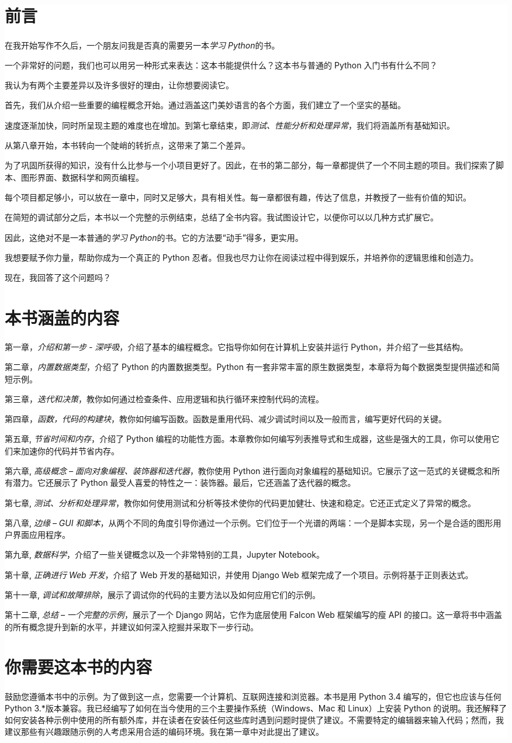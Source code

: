 # 前言

在我开始写作不久后，一个朋友问我是否真的需要另一本*学习 Python*的书。

一个非常好的问题，我们也可以用另一种形式来表达：这本书能提供什么？这本书与普通的 Python 入门书有什么不同？

我认为有两个主要差异以及许多很好的理由，让你想要阅读它。

首先，我们从介绍一些重要的编程概念开始。通过涵盖这门美妙语言的各个方面，我们建立了一个坚实的基础。

速度逐渐加快，同时所呈现主题的难度也在增加。到第七章结束，即*测试、性能分析和处理异常*，我们将涵盖所有基础知识。

从第八章开始，本书转向一个陡峭的转折点，这带来了第二个差异。

为了巩固所获得的知识，没有什么比参与一个小项目更好了。因此，在书的第二部分，每一章都提供了一个不同主题的项目。我们探索了脚本、图形界面、数据科学和网页编程。

每个项目都足够小，可以放在一章中，同时又足够大，具有相关性。每一章都很有趣，传达了信息，并教授了一些有价值的知识。

在简短的调试部分之后，本书以一个完整的示例结束，总结了全书内容。我试图设计它，以便你可以以几种方式扩展它。

因此，这绝对不是一本普通的*学习 Python*的书。它的方法要“动手”得多，更实用。

我想要赋予你力量，帮助你成为一个真正的 Python 忍者。但我也尽力让你在阅读过程中得到娱乐，并培养你的逻辑思维和创造力。

现在，我回答了这个问题吗？

# 本书涵盖的内容

第一章，*介绍和第一步 - 深呼吸*，介绍了基本的编程概念。它指导你如何在计算机上安装并运行 Python，并介绍了一些其结构。

第二章，*内置数据类型*，介绍了 Python 的内置数据类型。Python 有一套非常丰富的原生数据类型，本章将为每个数据类型提供描述和简短示例。

第三章，*迭代和决策*，教你如何通过检查条件、应用逻辑和执行循环来控制代码的流程。

第四章，*函数，代码的构建块*，教你如何编写函数。函数是重用代码、减少调试时间以及一般而言，编写更好代码的关键。

第五章, *节省时间和内存*，介绍了 Python 编程的功能性方面。本章教你如何编写列表推导式和生成器，这些是强大的工具，你可以使用它们来加速你的代码并节省内存。

第六章, *高级概念 – 面向对象编程、装饰器和迭代器*，教你使用 Python 进行面向对象编程的基础知识。它展示了这一范式的关键概念和所有潜力。它还展示了 Python 最受人喜爱的特性之一：装饰器。最后，它还涵盖了迭代器的概念。

第七章, *测试、分析和处理异常*，教你如何使用测试和分析等技术使你的代码更加健壮、快速和稳定。它还正式定义了异常的概念。

第八章, *边缘 – GUI 和脚本*，从两个不同的角度引导你通过一个示例。它们位于一个光谱的两端：一个是脚本实现，另一个是合适的图形用户界面应用程序。

第九章, *数据科学*，介绍了一些关键概念以及一个非常特别的工具，Jupyter Notebook。

第十章, *正确进行 Web 开发*，介绍了 Web 开发的基础知识，并使用 Django Web 框架完成了一个项目。示例将基于正则表达式。

第十一章, *调试和故障排除*，展示了调试你的代码的主要方法以及如何应用它们的示例。

第十二章, *总结 – 一个完整的示例*，展示了一个 Django 网站，它作为底层使用 Falcon Web 框架编写的瘦 API 的接口。这一章将书中涵盖的所有概念提升到新的水平，并建议如何深入挖掘并采取下一步行动。

# 你需要这本书的内容

鼓励您遵循本书中的示例。为了做到这一点，您需要一个计算机、互联网连接和浏览器。本书是用 Python 3.4 编写的，但它也应该与任何 Python 3.*版本兼容。我已经编写了如何在当今使用的三个主要操作系统（Windows、Mac 和 Linux）上安装 Python 的说明。我还解释了如何安装各种示例中使用的所有额外库，并在读者在安装任何这些库时遇到问题时提供了建议。不需要特定的编辑器来输入代码；然而，我建议那些有兴趣跟随示例的人考虑采用合适的编码环境。我在第一章中对此提出了建议。
